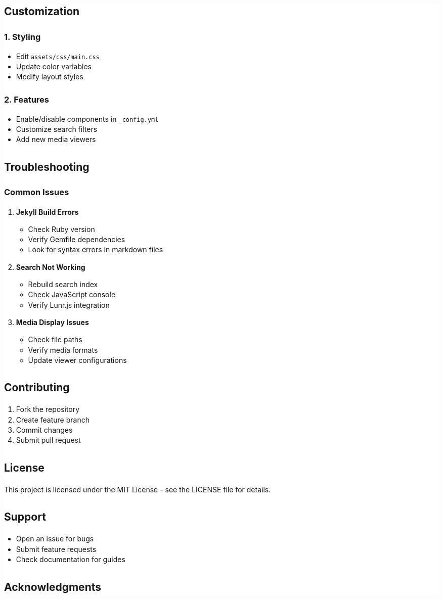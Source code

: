 ## Customization

### 1. Styling

- Edit `assets/css/main.css`
- Update color variables
- Modify layout styles

### 2. Features

- Enable/disable components in `_config.yml`
- Customize search filters
- Add new media viewers

## Troubleshooting

### Common Issues

1. **Jekyll Build Errors**
   - Check Ruby version
   - Verify Gemfile dependencies
   - Look for syntax errors in markdown files

2. **Search Not Working**
   - Rebuild search index
   - Check JavaScript console
   - Verify Lunr.js integration

3. **Media Display Issues**
   - Check file paths
   - Verify media formats
   - Update viewer configurations

## Contributing

1. Fork the repository
2. Create feature branch
3. Commit changes
4. Submit pull request

## License

This project is licensed under the MIT License - see the LICENSE file for details.

## Support

- Open an issue for bugs
- Submit feature requests
- Check documentation for guides

## Acknowledgments
